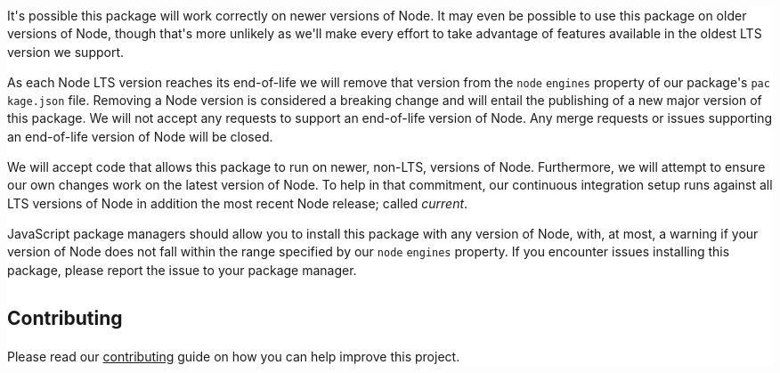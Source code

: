 It's possible this package will work correctly on newer versions of Node. It may even be possible to use this package on older versions of Node, though that's more unlikely as we'll make every effort to take advantage of features available in the oldest LTS version we support.

As each Node LTS version reaches its end-of-life we will remove that version from the `node` `engines` property of our package's `package.json` file. Removing a Node version is considered a breaking change and will entail the publishing of a new major version of this package. We will not accept any requests to support an end-of-life version of Node. Any merge requests or issues supporting an end-of-life version of Node will be closed.

We will accept code that allows this package to run on newer, non-LTS, versions of Node. Furthermore, we will attempt to ensure our own changes work on the latest version of Node. To help in that commitment, our continuous integration setup runs against all LTS versions of Node in addition the most recent Node release; called _current_.

JavaScript package managers should allow you to install this package with any version of Node, with, at most, a warning if your version of Node does not fall within the range specified by our `node` `engines` property. If you encounter issues installing this package, please report the issue to your package manager.

## Contributing

Please read our [contributing](https://gitlab.com/hyper-expanse/open-source/generator-python-lib/blob/master/CONTRIBUTING.md) guide on how you can help improve this project.
